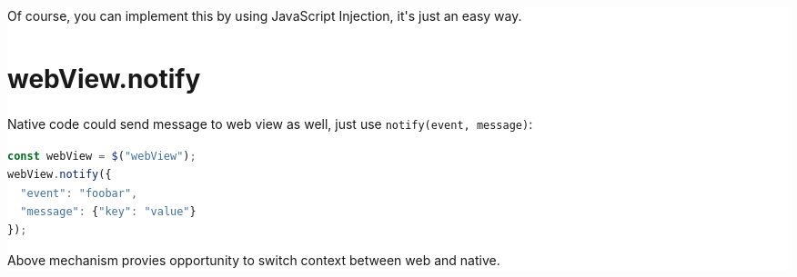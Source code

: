 Of course, you can implement this by using JavaScript Injection, it's just an easy way.

# webView.notify

Native code could send message to web view as well, just use `notify(event, message)`:

```js
const webView = $("webView");
webView.notify({
  "event": "foobar",
  "message": {"key": "value"}
});
```

Above mechanism provies opportunity to switch context between web and native.